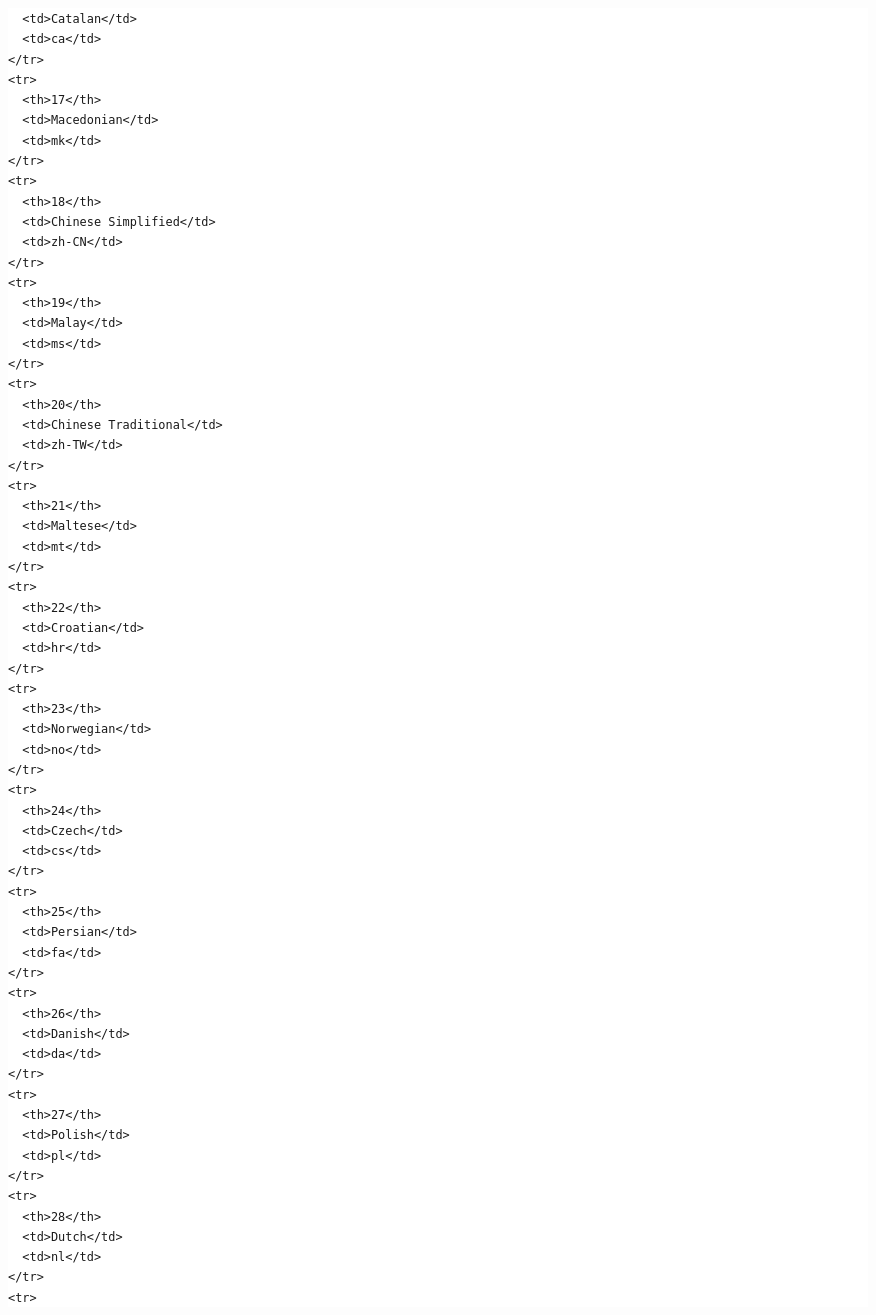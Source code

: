       <td>Catalan</td>
      <td>ca</td>
    </tr>
    <tr>
      <th>17</th>
      <td>Macedonian</td>
      <td>mk</td>
    </tr>
    <tr>
      <th>18</th>
      <td>Chinese Simplified</td>
      <td>zh-CN</td>
    </tr>
    <tr>
      <th>19</th>
      <td>Malay</td>
      <td>ms</td>
    </tr>
    <tr>
      <th>20</th>
      <td>Chinese Traditional</td>
      <td>zh-TW</td>
    </tr>
    <tr>
      <th>21</th>
      <td>Maltese</td>
      <td>mt</td>
    </tr>
    <tr>
      <th>22</th>
      <td>Croatian</td>
      <td>hr</td>
    </tr>
    <tr>
      <th>23</th>
      <td>Norwegian</td>
      <td>no</td>
    </tr>
    <tr>
      <th>24</th>
      <td>Czech</td>
      <td>cs</td>
    </tr>
    <tr>
      <th>25</th>
      <td>Persian</td>
      <td>fa</td>
    </tr>
    <tr>
      <th>26</th>
      <td>Danish</td>
      <td>da</td>
    </tr>
    <tr>
      <th>27</th>
      <td>Polish</td>
      <td>pl</td>
    </tr>
    <tr>
      <th>28</th>
      <td>Dutch</td>
      <td>nl</td>
    </tr>
    <tr>